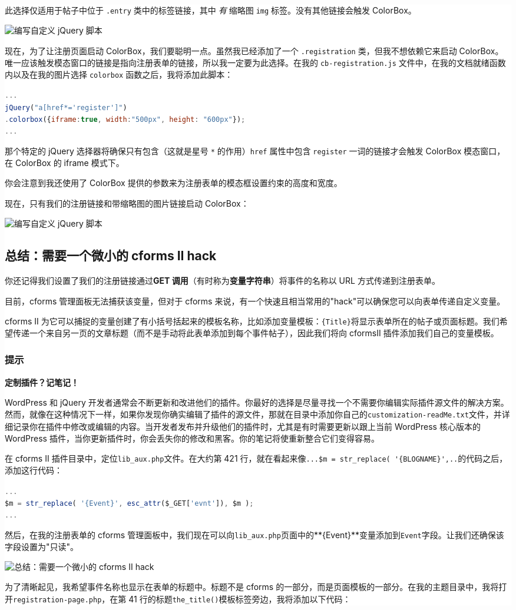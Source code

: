 此选择仅适用于帖子中位于 `.entry` 类中的标签链接，其中 *有* 缩略图 `img` 标签。没有其他链接会触发 ColorBox。

![编写自定义 jQuery 脚本](https://github.com/OpenDocCN/freelearn-jquery-zh/raw/master/docs/wp3-jq/img/1742_04_19.jpg)

现在，为了让注册页面启动 ColorBox，我们要聪明一点。虽然我已经添加了一个 `.registration` 类，但我不想依赖它来启动 ColorBox。唯一应该触发模态窗口的链接是指向注册表单的链接，所以我一定要为此选择。在我的 `cb-registration.js` 文件中，在我的文档就绪函数内以及在我的图片选择 `colorbox` 函数之后，我将添加此脚本：

```js
...
jQuery("a[href*='register']")
.colorbox({iframe:true, width:"500px", height: "600px"});
...

```

那个特定的 jQuery 选择器将确保只有包含（这就是星号 `*` 的作用）`href` 属性中包含 `register` 一词的链接才会触发 ColorBox 模态窗口，在 ColorBox 的 iframe 模式下。

你会注意到我还使用了 ColorBox 提供的参数来为注册表单的模态框设置约束的高度和宽度。

现在，只有我们的注册链接和带缩略图的图片链接启动 ColorBox：

![编写自定义 jQuery 脚本](https://github.com/OpenDocCN/freelearn-jquery-zh/raw/master/docs/wp3-jq/img/1742_04_20.jpg)

## 总结：需要一个微小的 cforms II hack

你还记得我们设置了我们的注册链接通过**GET 调用**（有时称为**变量字符串**）将事件的名称以 URL 方式传递到注册表单。

目前，cforms 管理面板无法捕获该变量，但对于 cforms 来说，有一个快速且相当常用的"hack"可以确保您可以向表单传递自定义变量。

cforms II 为它可以捕捉的变量创建了有小括号括起来的模板名称，比如添加变量模板：`{Title}`将显示表单所在的帖子或页面标题。我们希望传递一个来自另一页的文章标题（而不是手动将此表单添加到每个事件帖子），因此我们将向 cformsII 插件添加我们自己的变量模板。

### 提示

**定制插件？记笔记！**

WordPress 和 jQuery 开发者通常会不断更新和改进他们的插件。你最好的选择是尽量寻找一个不需要你编辑实际插件源文件的解决方案。然而，就像在这种情况下一样，如果你发现你确实编辑了插件的源文件，那就在目录中添加你自己的`customization-readMe.txt`文件，并详细记录你在插件中修改或编辑的内容。当开发者发布并升级他们的插件时，尤其是有时需要更新以跟上当前 WordPress 核心版本的 WordPress 插件，当你更新插件时，你会丢失你的修改和黑客。你的笔记将使重新整合它们变得容易。

在 cforms II 插件目录中，定位`lib_aux.php`文件。在大约第 421 行，就在看起来像`...$m = str_replace( '{BLOGNAME}',..`的代码之后，添加这行代码：

```js
...
$m = str_replace( '{Event}', esc_attr($_GET['evnt']), $m );
...

```

然后，在我的注册表单的 cforms 管理面板中，我们现在可以向`lib_aux.php`页面中的**{Event}**变量添加到`Event`字段。让我们还确保该字段设置为"只读"。

![总结：需要一个微小的 cforms II hack](https://github.com/OpenDocCN/freelearn-jquery-zh/raw/master/docs/wp3-jq/img/1742_04_21.jpg)

为了清晰起见，我希望事件名称也显示在表单的标题中。标题不是 cforms 的一部分，而是页面模板的一部分。在我的主题目录中，我将打开`registration-page.php`，在第 41 行的标题`the_title()`模板标签旁边，我将添加以下代码：
